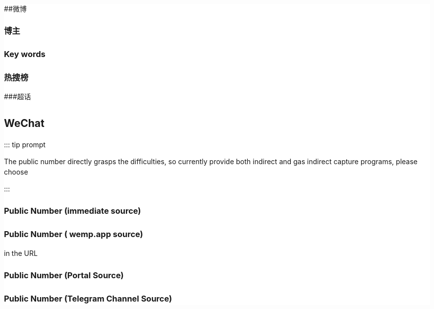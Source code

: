 ##微博

### 博主

<Route author="DIYgod iplusx" example="/weibo/user/1195230310" path="/weibo/user/:uid/:displayVideo?" :paramsDesc="['userid, blogger homepage opens console execution` $CONFIG.oid` Get ', ' Whether to directly display the Weibo video, the default `0` is not displayed, if necessary, fill in `1` ']" anticrawler="1" radar="1"/>

### Key words

<Route author="DIYgod" example="/weibo/keyword/DIYgod" path="/weibo/keyword/:keyword" :paramsDesc="['You want to subscribe to the microblogging keyword']" anticrawler="1" />

### 热搜榜

<Route author="xyqfer" example="/weibo/search/hot" path="/weibo/search/hot" anticrawler="1"/>

###超话

<Route author="zengxs" example="/weibo/super_index/1008084989d223732bf6f02f75ea30efad58a9" path="/weibo/super_index/:id" :paramsDesc="['超话ID']" anticrawler="1"/>

## WeChat

::: tip prompt

The public number directly grasps the difficulties, so currently provide both indirect and gas indirect capture programs, please choose

:::

### Public Number (immediate source)

<Route author="DIYgod" example="/jike/topic/584b8ac671a288001154a115" path="/jike/topic/:id" :paramsDesc="['Reference [immediate-circle-selection](#/jike/topic/ :id)']" anticrawler="1"/>

### Public Number ( wemp.app source)

<Route author="HenryQW" example="/wechat/wemp/36836fbe-bdec-4758-8967-7cc82722952d" path="/wechat/wemp/:id" :paramsDesc="['wemp public number id, available in search The engine uses `site:wemp.app` to search for the public number (for example: People's Daily site:wemp.app), open the public number page, find id']"/> in the URL

### Public Number (Portal Source)

<Route author="HenryQW" example="/wechat/csm/huxiu_com" path="/wechat/csm/:id" :paramsDesc="['public number id, open public page, find id' in URL] "/>

### Public Number (Telegram Channel Source)

<Route author="LogicJake" example="/wechat/tgchannel/lifeweek" path="/wechat/tgchannel/:id" :paramsDesc="['public number binding channel id']">
